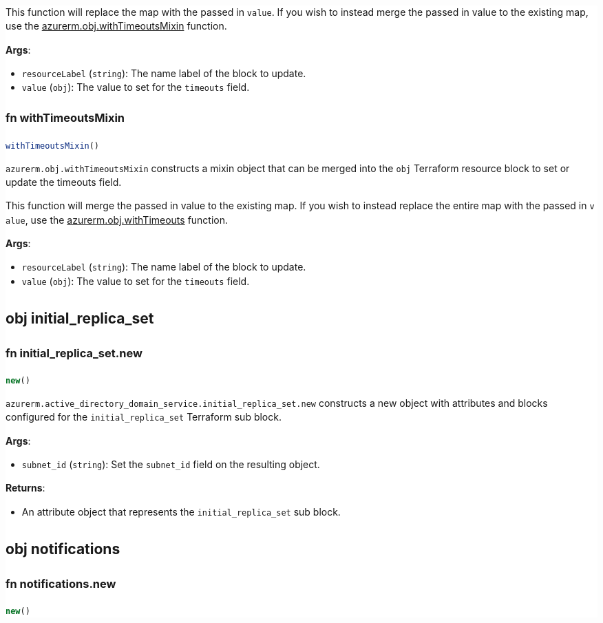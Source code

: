 This function will replace the map with the passed in `value`. If you wish to instead merge the
passed in value to the existing map, use the [azurerm.obj.withTimeoutsMixin](TODO) function.

**Args**:
  - `resourceLabel` (`string`): The name label of the block to update.
  - `value` (`obj`): The value to set for the `timeouts` field.


### fn withTimeoutsMixin

```ts
withTimeoutsMixin()
```

`azurerm.obj.withTimeoutsMixin` constructs a mixin object that can be merged into the `obj`
Terraform resource block to set or update the timeouts field.

This function will merge the passed in value to the existing map. If you wish
to instead replace the entire map with the passed in `value`, use the [azurerm.obj.withTimeouts](TODO)
function.


**Args**:
  - `resourceLabel` (`string`): The name label of the block to update.
  - `value` (`obj`): The value to set for the `timeouts` field.


## obj initial_replica_set



### fn initial_replica_set.new

```ts
new()
```


`azurerm.active_directory_domain_service.initial_replica_set.new` constructs a new object with attributes and blocks configured for the `initial_replica_set`
Terraform sub block.



**Args**:
  - `subnet_id` (`string`): Set the `subnet_id` field on the resulting object.

**Returns**:
  - An attribute object that represents the `initial_replica_set` sub block.


## obj notifications



### fn notifications.new

```ts
new()
```
